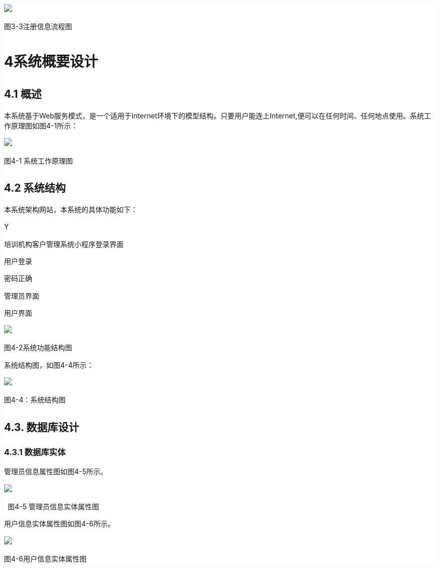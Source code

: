 ![](/md/blog.006.png) 

图3-3注册信息流程图


# 4系统概要设计
## 4.1 概述
本系统基于Web服务模式，是一个适用于Internet环境下的模型结构。只要用户能连上Internet,便可以在任何时间、任何地点使用。系统工作原理图如图4-1所示：

![](/md/blog.007.png)

图4-1  系统工作原理图
## 4.2 系统结构
本系统架构网站，本系统的具体功能如下：

Y

培训机构客户管理系统小程序登录界面

用户登录

密码正确

管理员界面

用户界面

![](/md/blog.008.png)

图4-2系统功能结构图

系统结构图，如图4-4所示：

![](/md/blog.009.png)

图4-4：系统结构图
## 4.3. 数据库设计
### 4.3.1 数据库实体
管理员信息属性图如图4-5所示。

![](/md/blog.010.png)

` `图4-5 管理员信息实体属性图

用户信息实体属性图如图4-6所示。

![](/md/blog.011.png)

图4-6用户信息实体属性图



